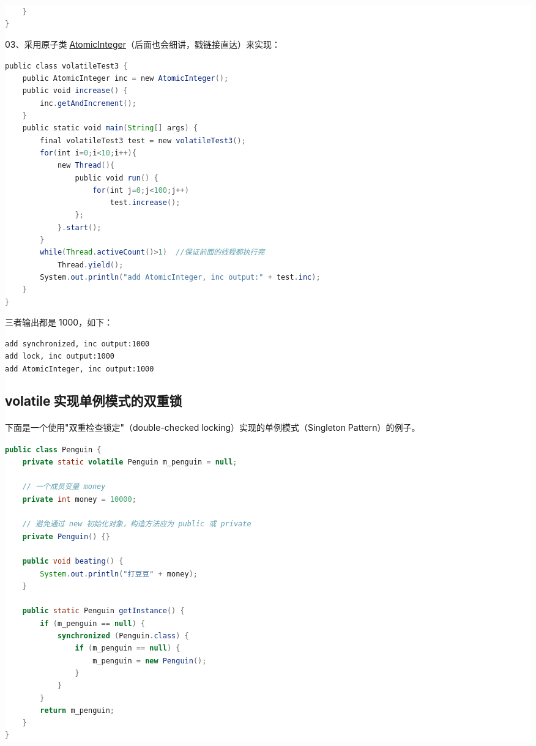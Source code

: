 ```java
    }
}
```

03、采用原子类 [AtomicInteger](https://javabetter.cn/thread/atomic.html)（后面也会细讲，戳链接直达）来实现：

```java
public class volatileTest3 {
    public AtomicInteger inc = new AtomicInteger();
    public void increase() {
        inc.getAndIncrement();
    }
    public static void main(String[] args) {
        final volatileTest3 test = new volatileTest3();
        for(int i=0;i<10;i++){
            new Thread(){
                public void run() {
                    for(int j=0;j<100;j++)
                        test.increase();
                };
            }.start();
        }
        while(Thread.activeCount()>1)  //保证前面的线程都执行完
            Thread.yield();
        System.out.println("add AtomicInteger, inc output:" + test.inc);
    }
}
```

三者输出都是 1000，如下：

```
add synchronized, inc output:1000
add lock, inc output:1000
add AtomicInteger, inc output:1000
```

## volatile 实现单例模式的双重锁

下面是一个使用"双重检查锁定"（double-checked locking）实现的单例模式（Singleton Pattern）的例子。

```java
public class Penguin {
    private static volatile Penguin m_penguin = null;

    // 一个成员变量 money
    private int money = 10000;

    // 避免通过 new 初始化对象，构造方法应为 public 或 private
    private Penguin() {}

    public void beating() {
        System.out.println("打豆豆" + money);
    }

    public static Penguin getInstance() {
        if (m_penguin == null) {
            synchronized (Penguin.class) {
                if (m_penguin == null) {
                    m_penguin = new Penguin();
                }
            }
        }
        return m_penguin;
    }
}
```